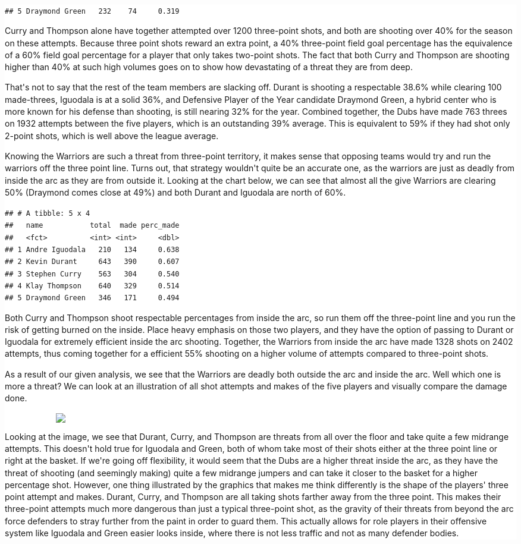     ## 5 Draymond Green   232    74     0.319

Curry and Thompson alone have together attempted over 1200 three-point shots, and both are shooting over 40% for the season on these attempts. Because three point shots reward an extra point, a 40% three-point field goal percentage has the equivalence of a 60% field goal percentage for a player that only takes two-point shots. The fact that both Curry and Thompson are shooting higher than 40% at such high volumes goes on to show how devastating of a threat they are from deep.

That's not to say that the rest of the team members are slacking off. Durant is shooting a respectable 38.6% while clearing 100 made-threes, Iguodala is at a solid 36%, and Defensive Player of the Year candidate Draymond Green, a hybrid center who is more known for his defense than shooting, is still nearing 32% for the year. Combined together, the Dubs have made 763 threes on 1932 attempts between the five players, which is an outstanding 39% average. This is equivalent to 59% if they had shot only 2-point shots, which is well above the league average.

Knowing the Warriors are such a threat from three-point territory, it makes sense that opposing teams would try and run the warriors off the three point line. Turns out, that strategy wouldn't quite be an accurate one, as the warriors are just as deadly from inside the arc as they are from outside it. Looking at the chart below, we can see that almost all the give Warriors are clearing 50% (Draymond comes close at 49%) and both Durant and Iguodala are north of 60%.

    ## # A tibble: 5 x 4
    ##   name           total  made perc_made
    ##   <fct>          <int> <int>     <dbl>
    ## 1 Andre Iguodala   210   134     0.638
    ## 2 Kevin Durant     643   390     0.607
    ## 3 Stephen Curry    563   304     0.540
    ## 4 Klay Thompson    640   329     0.514
    ## 5 Draymond Green   346   171     0.494

Both Curry and Thompson shoot respectable percentages from inside the arc, so run them off the three-point line and you run the risk of getting burned on the inside. Place heavy emphasis on those two players, and they have the option of passing to Durant or Iguodala for extremely efficient inside the arc shooting. Together, the Warriors from inside the arc have made 1328 shots on 2402 attempts, thus coming together for a efficient 55% shooting on a higher volume of attempts compared to three-point shots.

As a result of our given analysis, we see that the Warriors are deadly both outside the arc and inside the arc. Well which one is more a threat? We can look at an illustration of all shot attempts and makes of the five players and visually compare the damage done.

<img src="https://github.com/YushengXia/Workout01/blob/master/images/gsw-shot-chart.png" width="80%" style="display: block; margin: auto;" />

Looking at the image, we see that Durant, Curry, and Thompson are threats from all over the floor and take quite a few midrange attempts. This doesn't hold true for Iguodala and Green, both of whom take most of their shots either at the three point line or right at the basket. If we're going off flexibility, it would seem that the Dubs are a higher threat inside the arc, as they have the threat of shooting (and seemingly making) quite a few midrange jumpers and can take it closer to the basket for a higher percentage shot. However, one thing illustrated by the graphics that makes me think differently is the shape of the players' three point attempt and makes. Durant, Curry, and Thompson are all taking shots farther away from the three point. This makes their three-point attempts much more dangerous than just a typical three-point shot, as the gravity of their threats from beyond the arc force defenders to stray further from the paint in order to guard them. This actually allows for role players in their offensive system like Iguodala and Green easier looks inside, where there is not less traffic and not as many defender bodies.
